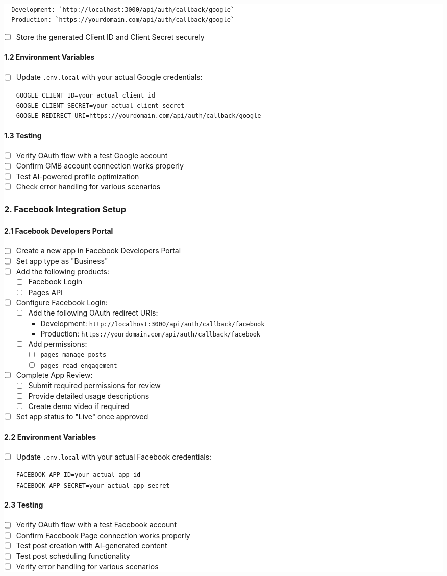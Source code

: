    - Development: `http://localhost:3000/api/auth/callback/google`
    - Production: `https://yourdomain.com/api/auth/callback/google`
- [ ] Store the generated Client ID and Client Secret securely

#### 1.2 Environment Variables
- [ ] Update `.env.local` with your actual Google credentials:
  ```
  GOOGLE_CLIENT_ID=your_actual_client_id
  GOOGLE_CLIENT_SECRET=your_actual_client_secret
  GOOGLE_REDIRECT_URI=https://yourdomain.com/api/auth/callback/google
  ```

#### 1.3 Testing
- [ ] Verify OAuth flow with a test Google account
- [ ] Confirm GMB account connection works properly
- [ ] Test AI-powered profile optimization
- [ ] Check error handling for various scenarios

### 2. Facebook Integration Setup

#### 2.1 Facebook Developers Portal
- [ ] Create a new app in [Facebook Developers Portal](https://developers.facebook.com/)
- [ ] Set app type as "Business"
- [ ] Add the following products:
  - [ ] Facebook Login
  - [ ] Pages API
- [ ] Configure Facebook Login:
  - [ ] Add the following OAuth redirect URIs:
    - Development: `http://localhost:3000/api/auth/callback/facebook`
    - Production: `https://yourdomain.com/api/auth/callback/facebook`
  - [ ] Add permissions:
    - [ ] `pages_manage_posts`
    - [ ] `pages_read_engagement`
- [ ] Complete App Review:
  - [ ] Submit required permissions for review
  - [ ] Provide detailed usage descriptions
  - [ ] Create demo video if required
- [ ] Set app status to "Live" once approved

#### 2.2 Environment Variables
- [ ] Update `.env.local` with your actual Facebook credentials:
  ```
  FACEBOOK_APP_ID=your_actual_app_id
  FACEBOOK_APP_SECRET=your_actual_app_secret
  ```

#### 2.3 Testing
- [ ] Verify OAuth flow with a test Facebook account
- [ ] Confirm Facebook Page connection works properly
- [ ] Test post creation with AI-generated content
- [ ] Test post scheduling functionality
- [ ] Verify error handling for various scenarios
